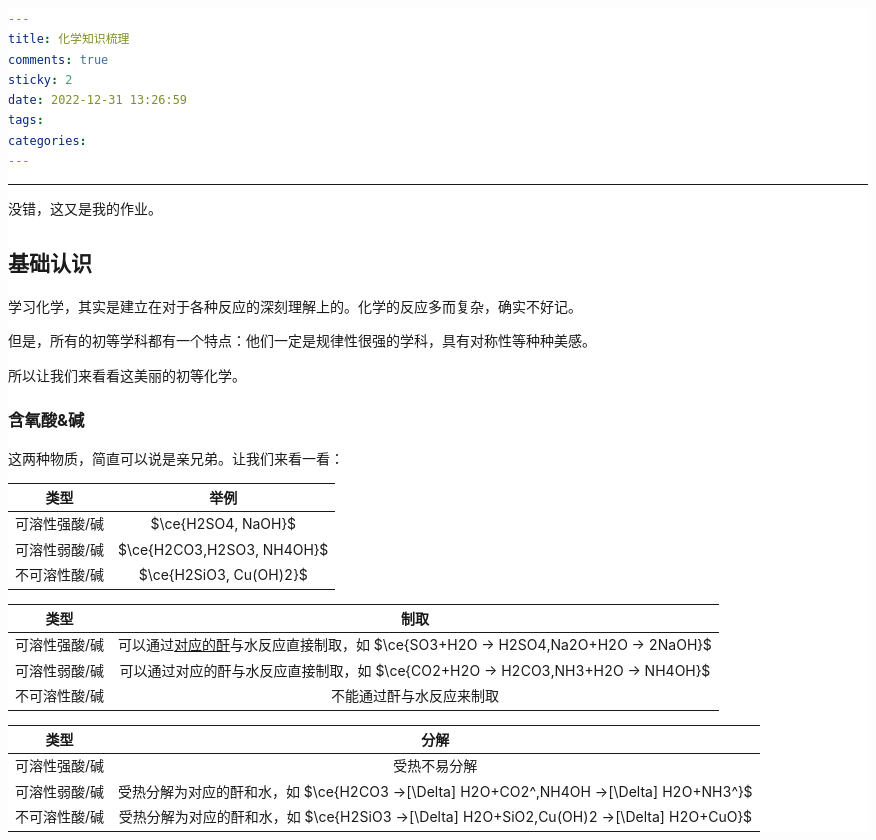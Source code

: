 ```yaml
---
title: 化学知识梳理
comments: true
sticky: 2
date: 2022-12-31 13:26:59
tags:
categories:
---
```


---



没错，这又是我的作业。

## 基础认识

学习化学，其实是建立在对于各种反应的深刻理解上的。化学的反应多而复杂，确实不好记。

但是，所有的初等学科都有一个特点：他们一定是规律性很强的学科，具有对称性等种种美感。

所以让我们来看看这美丽的初等化学。

### 含氧酸&碱

这两种物质，简直可以说是亲兄弟。让我们来看一看：

| 类型 | 举例 |
| :-: | :-: |
| 可溶性强酸/碱 | $\ce{H2SO4, NaOH}$ |
| 可溶性弱酸/碱 | $\ce{H2CO3,H2SO3, NH4OH}$ |
| 不可溶性酸/碱 | $\ce{H2SiO3, Cu(OH)2}$ |

| 类型 | 制取 |
| :-: | :-: |
| 可溶性强酸/碱 | 可以通过[对应的酐](https://baike.baidu.com/item/%E9%85%90/2561590?fromModule=lemma-qiyi_sense-lemma)与水反应直接制取，如 $\ce{SO3+H2O -> H2SO4,Na2O+H2O -> 2NaOH}$ |
| 可溶性弱酸/碱 | 可以通过对应的酐与水反应直接制取，如 $\ce{CO2+H2O -> H2CO3,NH3+H2O -> NH4OH}$  |
| 不可溶性酸/碱 | 不能通过酐与水反应来制取 |

| 类型 | 分解 |
| :-: | :-: |
| 可溶性强酸/碱 | 受热不易分解 |
| 可溶性弱酸/碱 | 受热分解为对应的酐和水，如 $\ce{H2CO3 ->[\Delta] H2O+CO2^,NH4OH ->[\Delta] H2O+NH3^}$ |
| 不可溶性酸/碱 | 受热分解为对应的酐和水，如 $\ce{H2SiO3 ->[\Delta] H2O+SiO2,Cu(OH)2 ->[\Delta] H2O+CuO}$ |
